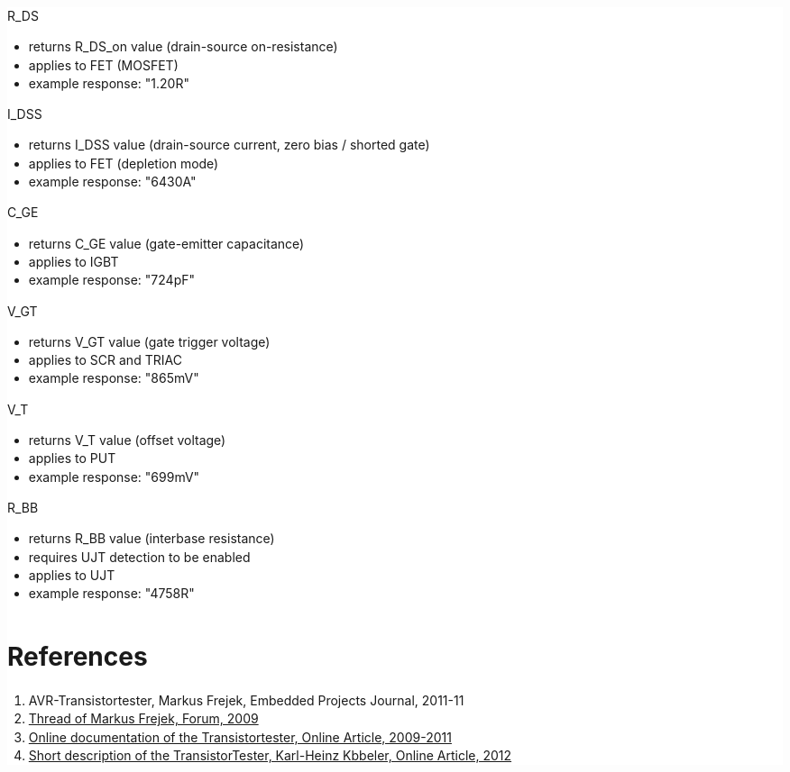   R_DS
  - returns R_DS_on value (drain-source on-resistance)
  - applies to FET (MOSFET)
  - example response: "1.20R"

  I_DSS
  - returns I_DSS value (drain-source current, zero bias / shorted gate)
  - applies to FET (depletion mode)
  - example response: "6430A"

  C_GE
  - returns C_GE value (gate-emitter capacitance)
  - applies to IGBT
  - example response: "724pF"

  V_GT
  - returns V_GT value (gate trigger voltage)
  - applies to SCR and TRIAC
  - example response: "865mV"

  V_T
  - returns V_T value (offset voltage)
  - applies to PUT
  - example response: "699mV"

  R_BB
  - returns R_BB value (interbase resistance)
  - requires UJT detection to be enabled
  - applies to UJT
  - example response: "4758R"


# References

1. AVR-Transistortester, Markus Frejek, Embedded Projects Journal, 2011-11
2. [Thread of Markus Frejek, Forum, 2009](http://www.mikrocontroller.net/topic/131804)
3. [Online documentation of the Transistortester, Online Article, 2009-2011](http://www.mikrocontroller.net/articles/AVR-Transistortester)
4. [Short description of the TransistorTester, Karl-Heinz Kbbeler, Online Article, 2012](http://www.mikrocontroller.net/articles/AVR_Transistortester)